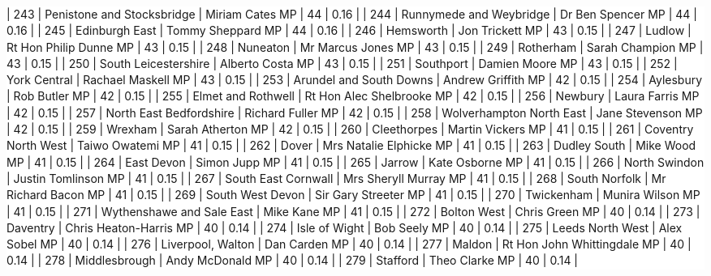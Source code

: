 | 243 | Penistone and Stocksbridge | Miriam Cates MP | 44 | 0.16 |
| 244 | Runnymede and Weybridge | Dr Ben Spencer MP | 44 | 0.16 |
| 245 | Edinburgh East | Tommy Sheppard MP | 44 | 0.16 |
| 246 | Hemsworth | Jon Trickett MP | 43 | 0.15 |
| 247 | Ludlow | Rt Hon Philip Dunne MP | 43 | 0.15 |
| 248 | Nuneaton | Mr Marcus Jones MP | 43 | 0.15 |
| 249 | Rotherham | Sarah Champion MP | 43 | 0.15 |
| 250 | South Leicestershire | Alberto Costa MP | 43 | 0.15 |
| 251 | Southport | Damien Moore MP | 43 | 0.15 |
| 252 | York Central | Rachael Maskell MP | 43 | 0.15 |
| 253 | Arundel and South Downs | Andrew Griffith MP | 42 | 0.15 |
| 254 | Aylesbury | Rob Butler MP | 42 | 0.15 |
| 255 | Elmet and Rothwell | Rt Hon Alec Shelbrooke MP | 42 | 0.15 |
| 256 | Newbury | Laura Farris MP | 42 | 0.15 |
| 257 | North East Bedfordshire | Richard Fuller MP | 42 | 0.15 |
| 258 | Wolverhampton North East | Jane Stevenson MP | 42 | 0.15 |
| 259 | Wrexham | Sarah Atherton MP | 42 | 0.15 |
| 260 | Cleethorpes | Martin Vickers MP | 41 | 0.15 |
| 261 | Coventry North West | Taiwo Owatemi MP | 41 | 0.15 |
| 262 | Dover | Mrs Natalie Elphicke MP | 41 | 0.15 |
| 263 | Dudley South | Mike Wood MP | 41 | 0.15 |
| 264 | East Devon | Simon Jupp MP | 41 | 0.15 |
| 265 | Jarrow | Kate Osborne MP | 41 | 0.15 |
| 266 | North Swindon | Justin Tomlinson MP | 41 | 0.15 |
| 267 | South East Cornwall | Mrs Sheryll Murray MP | 41 | 0.15 |
| 268 | South Norfolk | Mr Richard Bacon MP | 41 | 0.15 |
| 269 | South West Devon | Sir Gary Streeter MP | 41 | 0.15 |
| 270 | Twickenham | Munira Wilson MP | 41 | 0.15 |
| 271 | Wythenshawe and Sale East | Mike Kane MP | 41 | 0.15 |
| 272 | Bolton West | Chris Green MP | 40 | 0.14 |
| 273 | Daventry | Chris Heaton-Harris MP | 40 | 0.14 |
| 274 | Isle of Wight | Bob Seely MP | 40 | 0.14 |
| 275 | Leeds North West | Alex Sobel MP | 40 | 0.14 |
| 276 | Liverpool, Walton | Dan Carden MP | 40 | 0.14 |
| 277 | Maldon | Rt Hon John Whittingdale MP | 40 | 0.14 |
| 278 | Middlesbrough | Andy McDonald MP | 40 | 0.14 |
| 279 | Stafford | Theo Clarke MP | 40 | 0.14 |